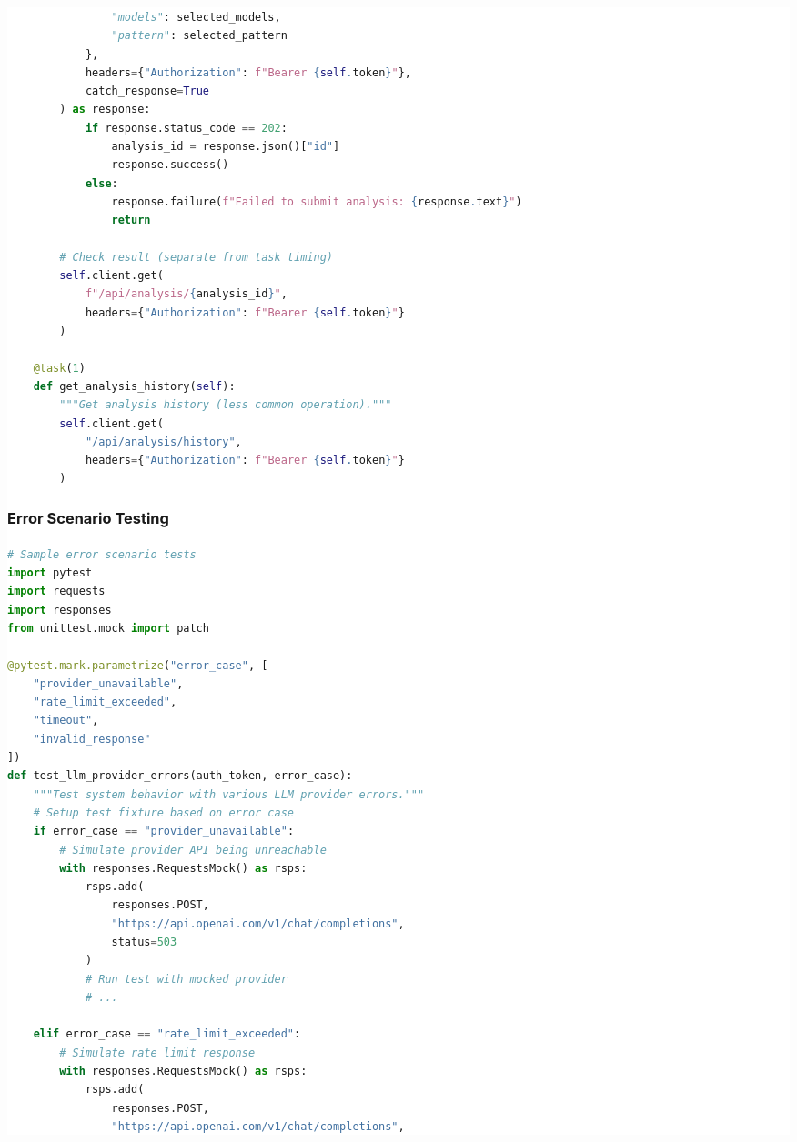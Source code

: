```python
                "models": selected_models,
                "pattern": selected_pattern
            },
            headers={"Authorization": f"Bearer {self.token}"},
            catch_response=True
        ) as response:
            if response.status_code == 202:
                analysis_id = response.json()["id"]
                response.success()
            else:
                response.failure(f"Failed to submit analysis: {response.text}")
                return

        # Check result (separate from task timing)
        self.client.get(
            f"/api/analysis/{analysis_id}",
            headers={"Authorization": f"Bearer {self.token}"}
        )

    @task(1)
    def get_analysis_history(self):
        """Get analysis history (less common operation)."""
        self.client.get(
            "/api/analysis/history",
            headers={"Authorization": f"Bearer {self.token}"}
        )
```

### Error Scenario Testing

```python
# Sample error scenario tests
import pytest
import requests
import responses
from unittest.mock import patch

@pytest.mark.parametrize("error_case", [
    "provider_unavailable",
    "rate_limit_exceeded",
    "timeout",
    "invalid_response"
])
def test_llm_provider_errors(auth_token, error_case):
    """Test system behavior with various LLM provider errors."""
    # Setup test fixture based on error case
    if error_case == "provider_unavailable":
        # Simulate provider API being unreachable
        with responses.RequestsMock() as rsps:
            rsps.add(
                responses.POST,
                "https://api.openai.com/v1/chat/completions",
                status=503
            )
            # Run test with mocked provider
            # ...

    elif error_case == "rate_limit_exceeded":
        # Simulate rate limit response
        with responses.RequestsMock() as rsps:
            rsps.add(
                responses.POST,
                "https://api.openai.com/v1/chat/completions",
```